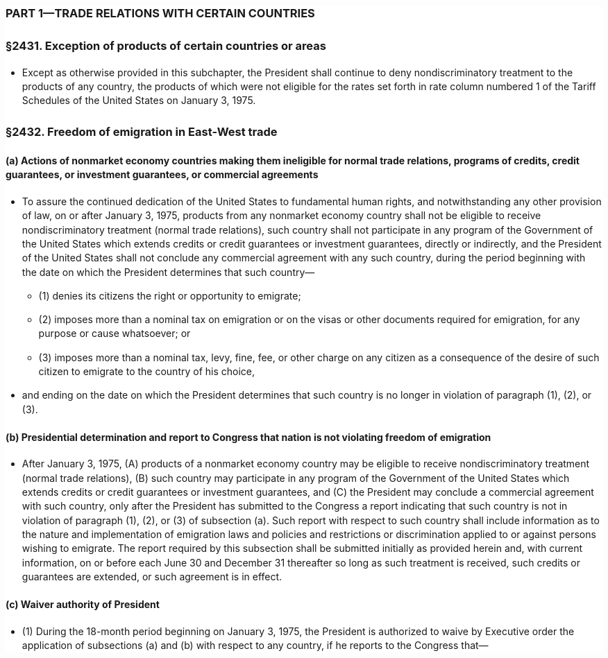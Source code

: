 ### PART 1—TRADE RELATIONS WITH CERTAIN COUNTRIES

### §2431. Exception of products of certain countries or areas
* Except as otherwise provided in this subchapter, the President shall continue to deny nondiscriminatory treatment to the products of any country, the products of which were not eligible for the rates set forth in rate column numbered 1 of the Tariff Schedules of the United States on January 3, 1975.

### §2432. Freedom of emigration in East-West trade
#### (a) Actions of nonmarket economy countries making them ineligible for normal trade relations, programs of credits, credit guarantees, or investment guarantees, or commercial agreements
* To assure the continued dedication of the United States to fundamental human rights, and notwithstanding any other provision of law, on or after January 3, 1975, products from any nonmarket economy country shall not be eligible to receive nondiscriminatory treatment (normal trade relations), such country shall not participate in any program of the Government of the United States which extends credits or credit guarantees or investment guarantees, directly or indirectly, and the President of the United States shall not conclude any commercial agreement with any such country, during the period beginning with the date on which the President determines that such country—

  * (1) denies its citizens the right or opportunity to emigrate;

  * (2) imposes more than a nominal tax on emigration or on the visas or other documents required for emigration, for any purpose or cause whatsoever; or

  * (3) imposes more than a nominal tax, levy, fine, fee, or other charge on any citizen as a consequence of the desire of such citizen to emigrate to the country of his choice,


* and ending on the date on which the President determines that such country is no longer in violation of paragraph (1), (2), or (3).

#### (b) Presidential determination and report to Congress that nation is not violating freedom of emigration
* After January 3, 1975, (A) products of a nonmarket economy country may be eligible to receive nondiscriminatory treatment (normal trade relations), (B) such country may participate in any program of the Government of the United States which extends credits or credit guarantees or investment guarantees, and (C) the President may conclude a commercial agreement with such country, only after the President has submitted to the Congress a report indicating that such country is not in violation of paragraph (1), (2), or (3) of subsection (a). Such report with respect to such country shall include information as to the nature and implementation of emigration laws and policies and restrictions or discrimination applied to or against persons wishing to emigrate. The report required by this subsection shall be submitted initially as provided herein and, with current information, on or before each June 30 and December 31 thereafter so long as such treatment is received, such credits or guarantees are extended, or such agreement is in effect.

#### (c) Waiver authority of President
* (1) During the 18-month period beginning on January 3, 1975, the President is authorized to waive by Executive order the application of subsections (a) and (b) with respect to any country, if he reports to the Congress that—
